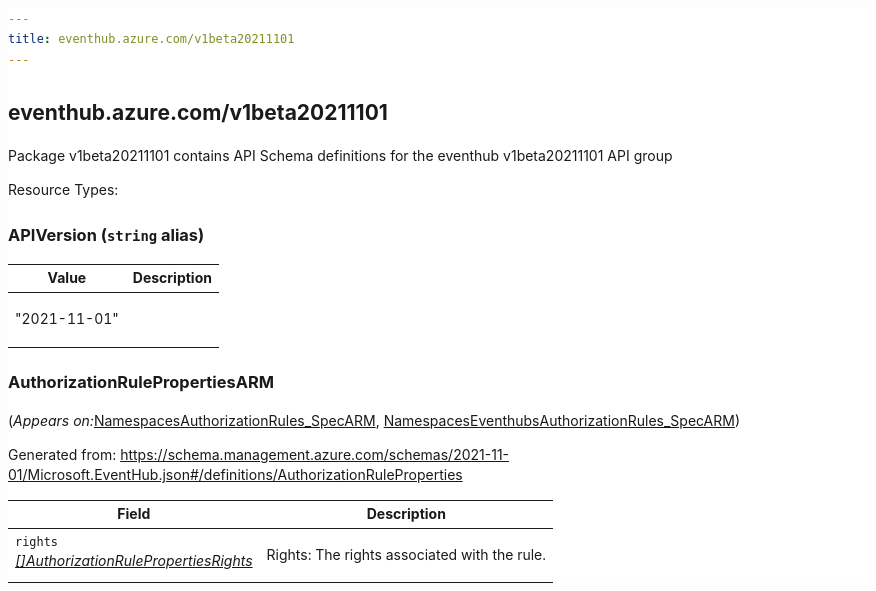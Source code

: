 ```yaml
---
title: eventhub.azure.com/v1beta20211101
---
```

<h2 id="eventhub.azure.com/v1beta20211101">eventhub.azure.com/v1beta20211101</h2>
<div>
<p>Package v1beta20211101 contains API Schema definitions for the eventhub v1beta20211101 API group</p>
</div>
Resource Types:
<ul></ul>
<h3 id="eventhub.azure.com/v1beta20211101.APIVersion">APIVersion
(<code>string</code> alias)</h3>
<div>
</div>
<table>
<thead>
<tr>
<th>Value</th>
<th>Description</th>
</tr>
</thead>
<tbody><tr><td><p>&#34;2021-11-01&#34;</p></td>
<td></td>
</tr></tbody>
</table>
<h3 id="eventhub.azure.com/v1beta20211101.AuthorizationRulePropertiesARM">AuthorizationRulePropertiesARM
</h3>
<p>
(<em>Appears on:</em><a href="#eventhub.azure.com/v1beta20211101.NamespacesAuthorizationRules_SpecARM">NamespacesAuthorizationRules_SpecARM</a>, <a href="#eventhub.azure.com/v1beta20211101.NamespacesEventhubsAuthorizationRules_SpecARM">NamespacesEventhubsAuthorizationRules_SpecARM</a>)
</p>
<div>
<p>Generated from: <a href="https://schema.management.azure.com/schemas/2021-11-01/Microsoft.EventHub.json#/definitions/AuthorizationRuleProperties">https://schema.management.azure.com/schemas/2021-11-01/Microsoft.EventHub.json#/definitions/AuthorizationRuleProperties</a></p>
</div>
<table>
<thead>
<tr>
<th>Field</th>
<th>Description</th>
</tr>
</thead>
<tbody>
<tr>
<td>
<code>rights</code><br/>
<em>
<a href="#eventhub.azure.com/v1beta20211101.AuthorizationRulePropertiesRights">
[]AuthorizationRulePropertiesRights
</a>
</em>
</td>
<td>
<p>Rights: The rights associated with the rule.</p>
</td>
</tr>
</tbody>
</table>